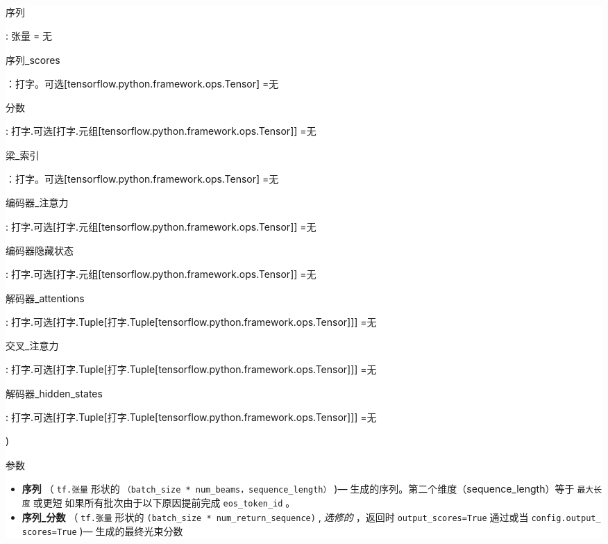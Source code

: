 
 序列
 
 : 张量 = 无


序列\_scores
 
 ：打字。可选[tensorflow.python.framework.ops.Tensor] =无


分数
 
 : 打字.可选[打字.元组[tensorflow.python.framework.ops.Tensor]] =无


梁\_索引
 
 ：打字。可选[tensorflow.python.framework.ops.Tensor] =无


编码器\_注意力
 
 : 打字.可选[打字.元组[tensorflow.python.framework.ops.Tensor]] =无


编码器隐藏状态
 
 : 打字.可选[打字.元组[tensorflow.python.framework.ops.Tensor]] =无


解码器\_attentions
 
 : 打字.可选[打字.Tuple[打字.Tuple[tensorflow.python.framework.ops.Tensor]]] =无


交叉\_注意力
 
 : 打字.可选[打字.Tuple[打字.Tuple[tensorflow.python.framework.ops.Tensor]]] =无


解码器\_hidden\_states
 
 : 打字.可选[打字.Tuple[打字.Tuple[tensorflow.python.framework.ops.Tensor]]] =无



 )
 


 参数


* **序列**
 （
 `tf.张量`
 形状的
 `（batch_size * num_beams，sequence_length）`
 )—
生成的序列。第二个维度（sequence\_length）等于
 `最大长度`
 或更短
如果所有批次由于以下原因提前完成
 `eos_token_id`
 。
* **序列\_分数**
 （
 `tf.张量`
 形状的
 `(batch_size * num_return_sequence)`
 ,
 *选修的*
 ，返回时
 `output_scores=True`
 通过或当
 `config.output_scores=True`
 )—
生成的最终光束分数